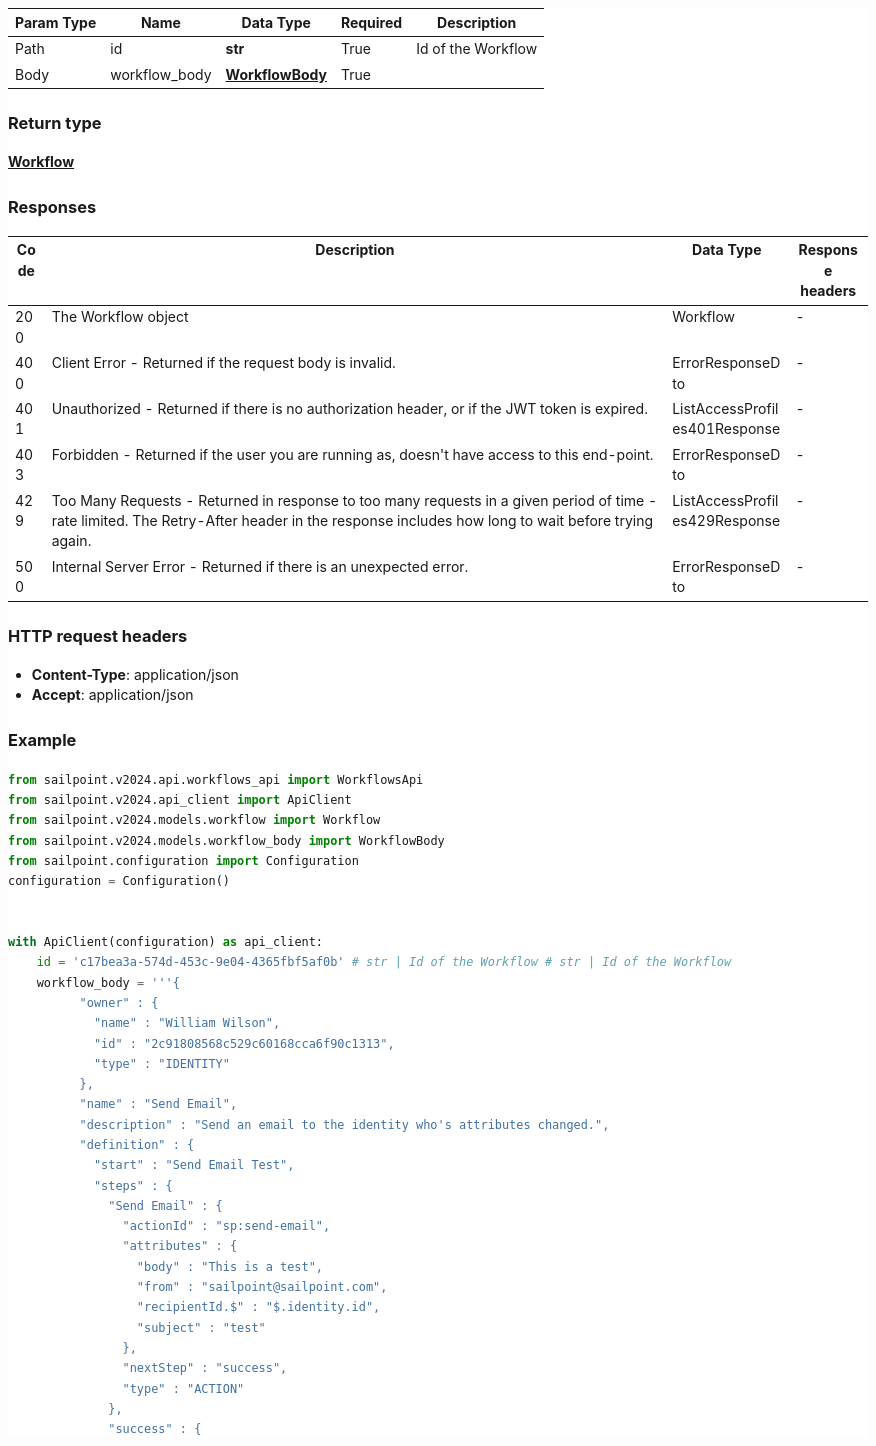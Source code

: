 Param Type | Name | Data Type | Required  | Description
------------- | ------------- | ------------- | ------------- | ------------- 
Path   | id | **str** | True  | Id of the Workflow
 Body  | workflow_body | [**WorkflowBody**](../models/workflow-body) | True  | 

### Return type
[**Workflow**](../models/workflow)

### Responses
Code | Description  | Data Type | Response headers |
------------- | ------------- | ------------- |------------------|
200 | The Workflow object | Workflow |  -  |
400 | Client Error - Returned if the request body is invalid. | ErrorResponseDto |  -  |
401 | Unauthorized - Returned if there is no authorization header, or if the JWT token is expired. | ListAccessProfiles401Response |  -  |
403 | Forbidden - Returned if the user you are running as, doesn&#39;t have access to this end-point. | ErrorResponseDto |  -  |
429 | Too Many Requests - Returned in response to too many requests in a given period of time - rate limited. The Retry-After header in the response includes how long to wait before trying again. | ListAccessProfiles429Response |  -  |
500 | Internal Server Error - Returned if there is an unexpected error. | ErrorResponseDto |  -  |

### HTTP request headers
 - **Content-Type**: application/json
 - **Accept**: application/json

### Example

```python
from sailpoint.v2024.api.workflows_api import WorkflowsApi
from sailpoint.v2024.api_client import ApiClient
from sailpoint.v2024.models.workflow import Workflow
from sailpoint.v2024.models.workflow_body import WorkflowBody
from sailpoint.configuration import Configuration
configuration = Configuration()


with ApiClient(configuration) as api_client:
    id = 'c17bea3a-574d-453c-9e04-4365fbf5af0b' # str | Id of the Workflow # str | Id of the Workflow
    workflow_body = '''{
          "owner" : {
            "name" : "William Wilson",
            "id" : "2c91808568c529c60168cca6f90c1313",
            "type" : "IDENTITY"
          },
          "name" : "Send Email",
          "description" : "Send an email to the identity who's attributes changed.",
          "definition" : {
            "start" : "Send Email Test",
            "steps" : {
              "Send Email" : {
                "actionId" : "sp:send-email",
                "attributes" : {
                  "body" : "This is a test",
                  "from" : "sailpoint@sailpoint.com",
                  "recipientId.$" : "$.identity.id",
                  "subject" : "test"
                },
                "nextStep" : "success",
                "type" : "ACTION"
              },
              "success" : {
```
